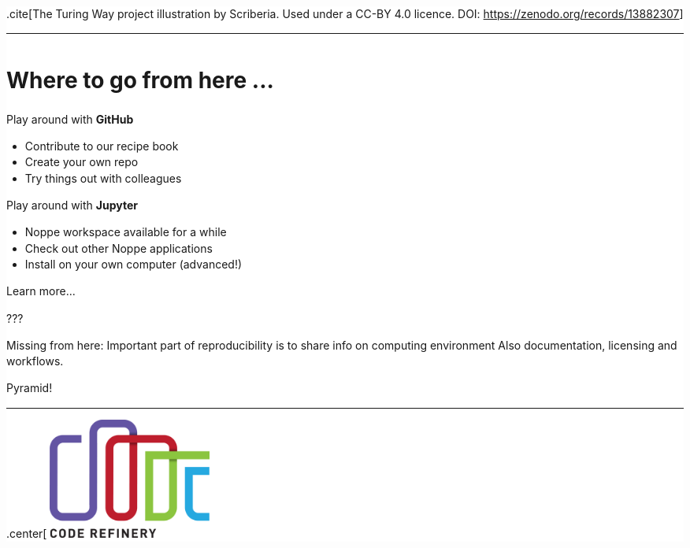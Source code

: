
.cite[The Turing Way project illustration by Scriberia. Used under a CC-BY 4.0 licence. DOI: <https://zenodo.org/records/13882307>]


---

# Where to go from here ...

Play around with **GitHub**

- Contribute to our recipe book
- Create your own repo
- Try things out with colleagues

Play around with **Jupyter**

- Noppe workspace available for a while
- Check out other Noppe applications
- Install on your own computer (advanced!)

Learn more...

???

Missing from here: Important part of reproducibility is to share info on computing environment
Also documentation, licensing and workflows. 

Pyramid!

---

.center[
<img src="img/slides/coderefinery.png"
alt=""
style="height: 150px;"/>